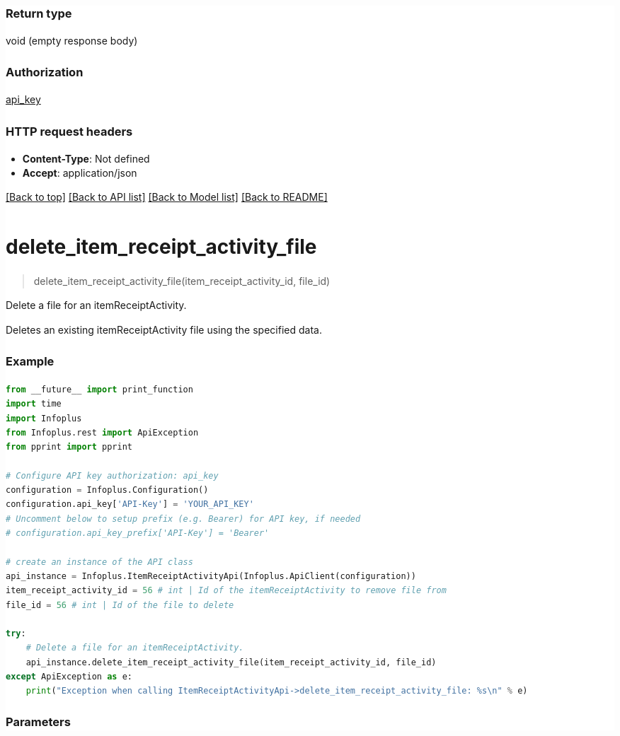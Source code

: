 ### Return type

void (empty response body)

### Authorization

[api_key](../README.md#api_key)

### HTTP request headers

 - **Content-Type**: Not defined
 - **Accept**: application/json

[[Back to top]](#) [[Back to API list]](../README.md#documentation-for-api-endpoints) [[Back to Model list]](../README.md#documentation-for-models) [[Back to README]](../README.md)

# **delete_item_receipt_activity_file**
> delete_item_receipt_activity_file(item_receipt_activity_id, file_id)

Delete a file for an itemReceiptActivity.

Deletes an existing itemReceiptActivity file using the specified data.

### Example
```python
from __future__ import print_function
import time
import Infoplus
from Infoplus.rest import ApiException
from pprint import pprint

# Configure API key authorization: api_key
configuration = Infoplus.Configuration()
configuration.api_key['API-Key'] = 'YOUR_API_KEY'
# Uncomment below to setup prefix (e.g. Bearer) for API key, if needed
# configuration.api_key_prefix['API-Key'] = 'Bearer'

# create an instance of the API class
api_instance = Infoplus.ItemReceiptActivityApi(Infoplus.ApiClient(configuration))
item_receipt_activity_id = 56 # int | Id of the itemReceiptActivity to remove file from
file_id = 56 # int | Id of the file to delete

try:
    # Delete a file for an itemReceiptActivity.
    api_instance.delete_item_receipt_activity_file(item_receipt_activity_id, file_id)
except ApiException as e:
    print("Exception when calling ItemReceiptActivityApi->delete_item_receipt_activity_file: %s\n" % e)
```

### Parameters
